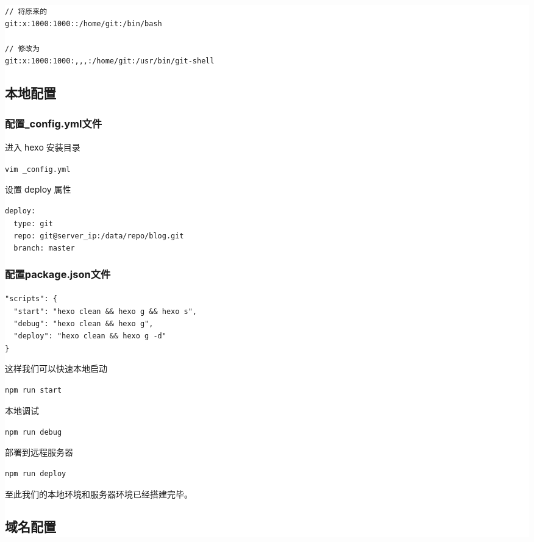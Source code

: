 ```
// 将原来的
git:x:1000:1000::/home/git:/bin/bash

// 修改为
git:x:1000:1000:,,,:/home/git:/usr/bin/git-shell
```

## 本地配置

### 配置_config.yml文件

进入 hexo 安装目录

```
vim _config.yml
```

设置 deploy 属性

```
deploy:
  type: git
  repo: git@server_ip:/data/repo/blog.git
  branch: master
```

### 配置package.json文件

```
"scripts": {
  "start": "hexo clean && hexo g && hexo s",
  "debug": "hexo clean && hexo g",
  "deploy": "hexo clean && hexo g -d"
}
```

这样我们可以快速本地启动

```
npm run start
```

本地调试

```
npm run debug
```

部署到远程服务器

```
npm run deploy
```

至此我们的本地环境和服务器环境已经搭建完毕。

## 域名配置

